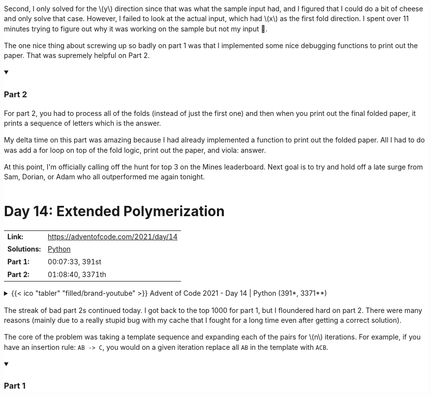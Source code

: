 Second, I only solved for the \\(y\\) direction since that was what the sample
input had, and I figured that I could do a bit of cheese and only solve that
case. However, I failed to look at the actual input, which had \\(x\\) as the
first fold direction. I spent over 11 minutes trying to figure out why it was
working on the sample but not my input 🤦.

The one nice thing about screwing up so badly on part 1 was that I implemented
some nice debugging functions to print out the paper. That was supremely helpful
on Part 2.

</details>

<details class="advent-of-code-part-expander" open>
<summary><h3>Part 2</h3></summary>

For part 2, you had to process all of the folds (instead of just the first one)
and then when you print out the final folded paper, it prints a sequence of
letters which is the answer.

My delta time on this part was amazing because I had already implemented a
function to print out the folded paper. All I had to do was add a for loop on
top of the fold logic, print out the paper, and viola: answer.

</details>

At this point, I'm officially calling off the hunt for top 3 on the Mines
leaderboard. Next goal is to try and hold off a late surge from Sam, Dorian, or
Adam who all outperformed me again tonight.

# Day 14: Extended Polymerization

|        |                                                                        |
| -------------- | ------------------------------------------------------------------------------ |
| **Link:**      | https://adventofcode.com/2021/day/14                                           |
| **Solutions:** | [Python](https://github.com/sumnerevans/advent-of-code/blob/master/2021/14.py) |
| **Part 1:**    | 00:07:33, 391st                                                                |
| **Part 2:**    | 01:08:40, 3371th                                                               |

<details class="youtube-expander"><summary>{{< ico "tabler" "filled/brand-youtube" >}} Advent of Code 2021 - Day 14 | Python (391*, 3371**)</summary></details>

The streak of bad part 2s continued today. I got back to the top 1000 for part
1, but I floundered hard on part 2. There were many reasons (mainly due to a
really stupid bug with my cache that I fought for a long time even after getting
a correct solution).

The core of the problem was taking a template sequence and expanding each of the
pairs for \\(n\\) iterations. For example, if you have an insertion rule:
`AB -> C`, you would on a given iteration replace all `AB` in the template with
`ACB`.

<details class="advent-of-code-part-expander" open>
<summary><h3>Part 1</h3></summary>

